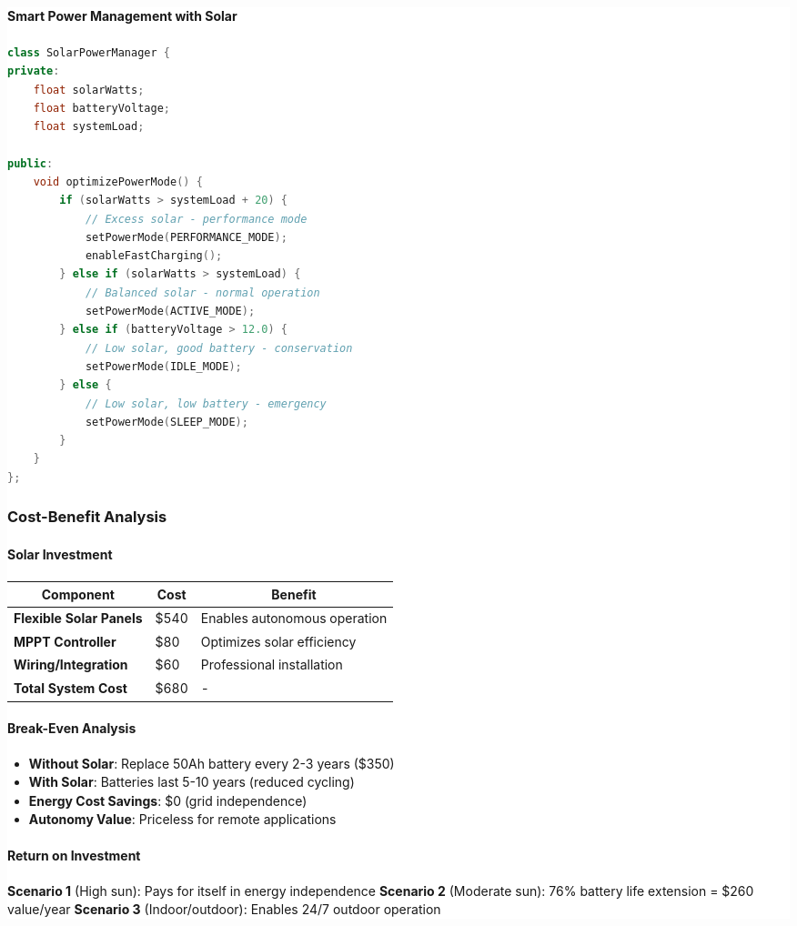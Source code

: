 #### Smart Power Management with Solar
```cpp
class SolarPowerManager {
private:
    float solarWatts;
    float batteryVoltage;
    float systemLoad;
    
public:
    void optimizePowerMode() {
        if (solarWatts > systemLoad + 20) {
            // Excess solar - performance mode
            setPowerMode(PERFORMANCE_MODE);
            enableFastCharging();
        } else if (solarWatts > systemLoad) {
            // Balanced solar - normal operation
            setPowerMode(ACTIVE_MODE);
        } else if (batteryVoltage > 12.0) {
            // Low solar, good battery - conservation
            setPowerMode(IDLE_MODE);
        } else {
            // Low solar, low battery - emergency
            setPowerMode(SLEEP_MODE);
        }
    }
};
```

### Cost-Benefit Analysis

#### Solar Investment
| Component | Cost | Benefit |
|-----------|------|---------|
| **Flexible Solar Panels** | $540 | Enables autonomous operation |
| **MPPT Controller** | $80 | Optimizes solar efficiency |
| **Wiring/Integration** | $60 | Professional installation |
| **Total System Cost** | $680 | - |

#### Break-Even Analysis
- **Without Solar**: Replace 50Ah battery every 2-3 years ($350)
- **With Solar**: Batteries last 5-10 years (reduced cycling)
- **Energy Cost Savings**: $0 (grid independence) 
- **Autonomy Value**: Priceless for remote applications

#### Return on Investment
**Scenario 1** (High sun): Pays for itself in energy independence
**Scenario 2** (Moderate sun): 76% battery life extension = $260 value/year
**Scenario 3** (Indoor/outdoor): Enables 24/7 outdoor operation
